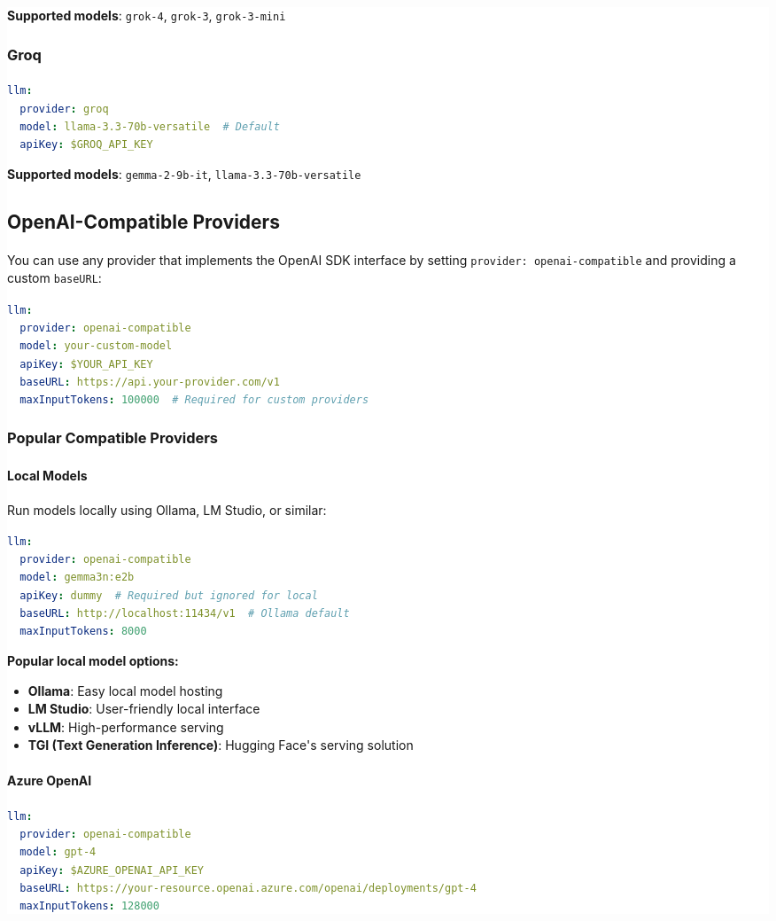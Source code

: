 **Supported models**: `grok-4`, `grok-3`, `grok-3-mini`

### **Groq**
```yaml
llm:
  provider: groq
  model: llama-3.3-70b-versatile  # Default
  apiKey: $GROQ_API_KEY
```

**Supported models**: `gemma-2-9b-it`, `llama-3.3-70b-versatile`


## OpenAI-Compatible Providers

You can use any provider that implements the OpenAI SDK interface by setting `provider: openai-compatible` and providing a custom `baseURL`:

```yaml
llm:
  provider: openai-compatible
  model: your-custom-model
  apiKey: $YOUR_API_KEY
  baseURL: https://api.your-provider.com/v1
  maxInputTokens: 100000  # Required for custom providers
```

### Popular Compatible Providers

#### **Local Models**
Run models locally using Ollama, LM Studio, or similar:

```yaml
llm:
  provider: openai-compatible
  model: gemma3n:e2b
  apiKey: dummy  # Required but ignored for local
  baseURL: http://localhost:11434/v1  # Ollama default
  maxInputTokens: 8000
```

**Popular local model options:**
- **Ollama**: Easy local model hosting
- **LM Studio**: User-friendly local interface
- **vLLM**: High-performance serving
- **TGI (Text Generation Inference)**: Hugging Face's serving solution

#### **Azure OpenAI**
```yaml
llm:
  provider: openai-compatible
  model: gpt-4
  apiKey: $AZURE_OPENAI_API_KEY
  baseURL: https://your-resource.openai.azure.com/openai/deployments/gpt-4
  maxInputTokens: 128000
```
